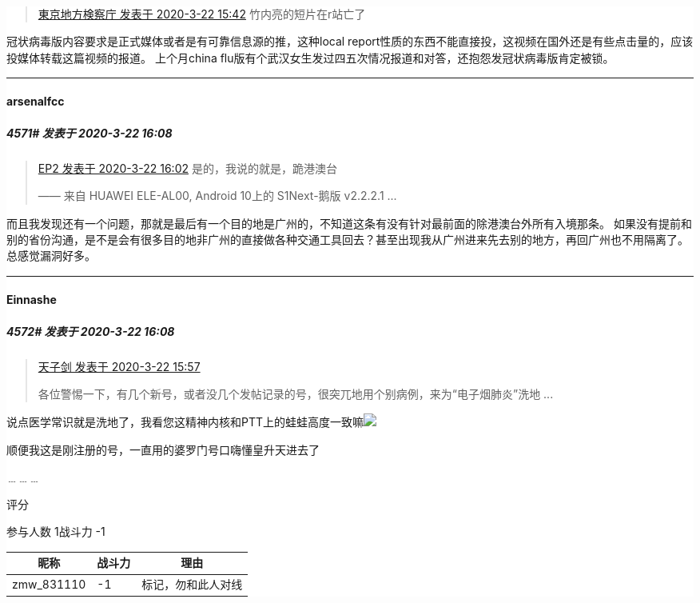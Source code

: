

<blockquote><a href="httphttps://bbs.saraba1st.com/2b/forum.php?mod=redirect&amp;goto=findpost&amp;pid=46833647&amp;ptid=1919856" target="_blank">東京地方検察庁 发表于 2020-3-22 15:42</a>
竹内亮的短片在r站亡了</blockquote>
冠状病毒版内容要求是正式媒体或者是有可靠信息源的推，这种local report性质的东西不能直接投，这视频在国外还是有些点击量的，应该投媒体转载这篇视频的报道。
上个月china flu版有个武汉女生发过四五次情况报道和对答，还抱怨发冠状病毒版肯定被锁。







-----

####  arsenalfcc  
##### 4571#       发表于 2020-3-22 16:08



<blockquote><a href="httphttps://bbs.saraba1st.com/2b/forum.php?mod=redirect&amp;goto=findpost&amp;pid=46833888&amp;ptid=1919856" target="_blank">EP2 发表于 2020-3-22 16:02</a>
是的，我说的就是，跪港澳台

—— 来自 HUAWEI ELE-AL00, Android 10上的 S1Next-鹅版 v2.2.2.1 ...</blockquote>
而且我发现还有一个问题，那就是最后有一个目的地是广州的，不知道这条有没有针对最前面的除港澳台外所有入境那条。
如果没有提前和别的省份沟通，是不是会有很多目的地非广州的直接做各种交通工具回去？甚至出现我从广州进来先去别的地方，再回广州也不用隔离了。总感觉漏洞好多。







-----

####  Einnashe  
##### 4572#       发表于 2020-3-22 16:08



<blockquote><a href="httphttps://bbs.saraba1st.com/2b/forum.php?mod=redirect&amp;goto=findpost&amp;pid=46833804&amp;ptid=1919856" target="_blank">天子剑 发表于 2020-3-22 15:57</a>

各位警惕一下，有几个新号，或者没几个发帖记录的号，很突兀地用个别病例，来为“电子烟肺炎”洗地 ...</blockquote>
说点医学常识就是洗地了，我看您这精神内核和PTT上的蛙蛙高度一致嘛<img src="https://static.saraba1st.com/image/smiley/face2017/048.png" referrerpolicy="no-referrer">

顺便我这是刚注册的号，一直用的婆罗门号口嗨懂皇升天进去了



﹍﹍﹍

评分





 参与人数 1战斗力 -1

|昵称|战斗力|理由|
|----|---|---|
| zmw_831110|-1|标记，勿和此人对线|
